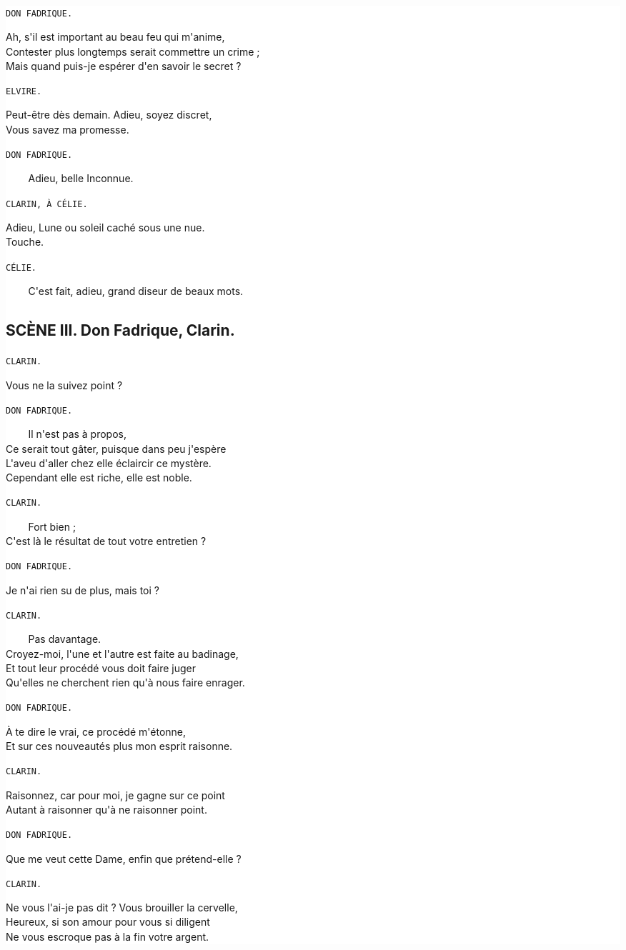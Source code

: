     DON FADRIQUE.
Ah, s'il est important au beau feu qui m'anime,  
Contester plus longtemps serait commettre un crime ;  
Mais quand puis-je espérer d'en savoir le secret ?  

    ELVIRE.
Peut-être dès demain. Adieu, soyez discret,  
Vous savez ma promesse.  

    DON FADRIQUE.
        Adieu, belle Inconnue.  

    CLARIN, À CÉLIE.
Adieu, Lune ou soleil caché sous une nue.  
Touche.  

    CÉLIE.
        C'est fait, adieu, grand diseur de beaux mots.  


## SCÈNE III. Don Fadrique, Clarin.

    CLARIN.
Vous ne la suivez point ?  

    DON FADRIQUE.
        Il n'est pas à propos,  
Ce serait tout gâter, puisque dans peu j'espère  
L'aveu d'aller chez elle éclaircir ce mystère.  
Cependant elle est riche, elle est noble.  

    CLARIN.
        Fort bien ;  
C'est là le résultat de tout votre entretien ?  

    DON FADRIQUE.
Je n'ai rien su de plus, mais toi ?  

    CLARIN.
        Pas davantage.  
Croyez-moi, l'une et l'autre est faite au badinage,  
Et tout leur procédé vous doit faire juger  
Qu'elles ne cherchent rien qu'à nous faire enrager.  

    DON FADRIQUE.
À te dire le vrai, ce procédé m'étonne,  
Et sur ces nouveautés plus mon esprit raisonne.  

    CLARIN.
Raisonnez, car pour moi, je gagne sur ce point  
Autant à raisonner qu'à ne raisonner point.  

    DON FADRIQUE.
Que me veut cette Dame, enfin que prétend-elle ?  

    CLARIN.
Ne vous l'ai-je pas dit ? Vous brouiller la cervelle,  
Heureux, si son amour pour vous si diligent  
Ne vous escroque pas à la fin votre argent.  
